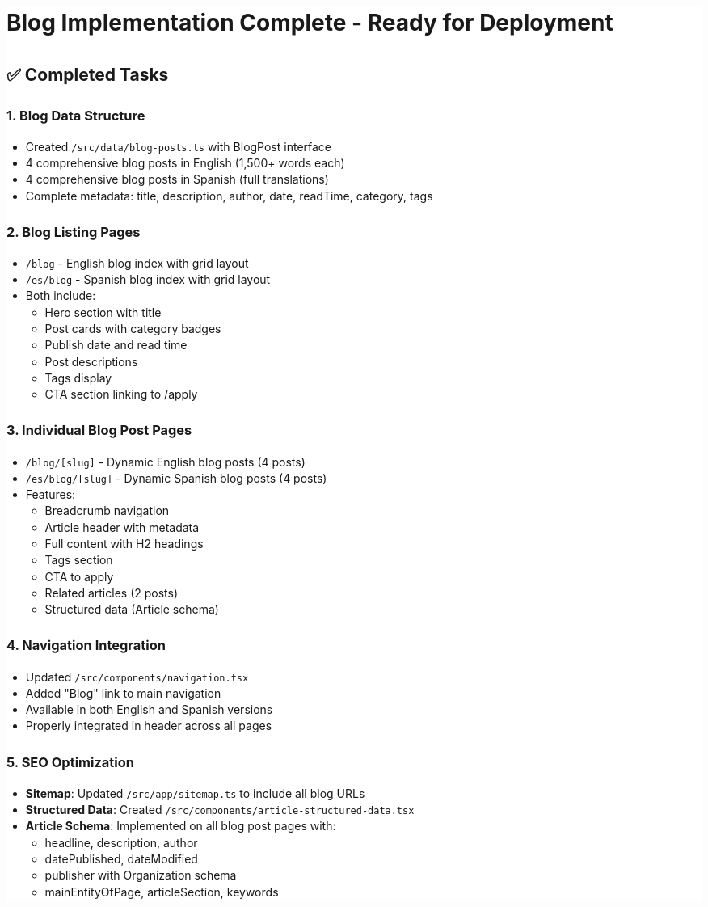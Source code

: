 # Blog Implementation Complete - Ready for Deployment

## ✅ Completed Tasks

### 1. Blog Data Structure
- Created `/src/data/blog-posts.ts` with BlogPost interface
- 4 comprehensive blog posts in English (1,500+ words each)
- 4 comprehensive blog posts in Spanish (full translations)
- Complete metadata: title, description, author, date, readTime, category, tags

### 2. Blog Listing Pages
- `/blog` - English blog index with grid layout
- `/es/blog` - Spanish blog index with grid layout
- Both include:
  - Hero section with title
  - Post cards with category badges
  - Publish date and read time
  - Post descriptions
  - Tags display
  - CTA section linking to /apply

### 3. Individual Blog Post Pages
- `/blog/[slug]` - Dynamic English blog posts (4 posts)
- `/es/blog/[slug]` - Dynamic Spanish blog posts (4 posts)
- Features:
  - Breadcrumb navigation
  - Article header with metadata
  - Full content with H2 headings
  - Tags section
  - CTA to apply
  - Related articles (2 posts)
  - Structured data (Article schema)

### 4. Navigation Integration
- Updated `/src/components/navigation.tsx`
- Added "Blog" link to main navigation
- Available in both English and Spanish versions
- Properly integrated in header across all pages

### 5. SEO Optimization
- **Sitemap**: Updated `/src/app/sitemap.ts` to include all blog URLs
- **Structured Data**: Created `/src/components/article-structured-data.tsx`
- **Article Schema**: Implemented on all blog post pages with:
  - headline, description, author
  - datePublished, dateModified
  - publisher with Organization schema
  - mainEntityOfPage, articleSection, keywords
  